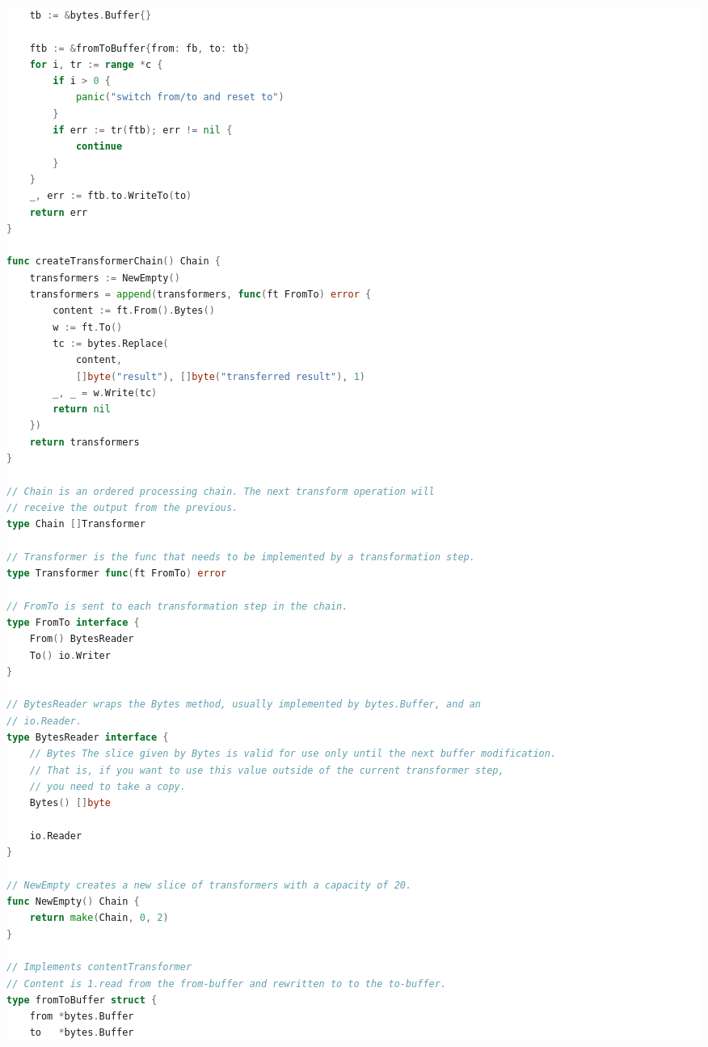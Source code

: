 ```go
	tb := &bytes.Buffer{}

	ftb := &fromToBuffer{from: fb, to: tb}
	for i, tr := range *c {
		if i > 0 {
			panic("switch from/to and reset to")
		}
		if err := tr(ftb); err != nil {
			continue
		}
	}
	_, err := ftb.to.WriteTo(to)
	return err
}

func createTransformerChain() Chain {
	transformers := NewEmpty()
	transformers = append(transformers, func(ft FromTo) error {
		content := ft.From().Bytes()
		w := ft.To()
		tc := bytes.Replace(
			content,
			[]byte("result"), []byte("transferred result"), 1)
		_, _ = w.Write(tc)
		return nil
	})
	return transformers
}

// Chain is an ordered processing chain. The next transform operation will
// receive the output from the previous.
type Chain []Transformer

// Transformer is the func that needs to be implemented by a transformation step.
type Transformer func(ft FromTo) error

// FromTo is sent to each transformation step in the chain.
type FromTo interface {
	From() BytesReader
	To() io.Writer
}

// BytesReader wraps the Bytes method, usually implemented by bytes.Buffer, and an
// io.Reader.
type BytesReader interface {
	// Bytes The slice given by Bytes is valid for use only until the next buffer modification.
	// That is, if you want to use this value outside of the current transformer step,
	// you need to take a copy.
	Bytes() []byte

	io.Reader
}

// NewEmpty creates a new slice of transformers with a capacity of 20.
func NewEmpty() Chain {
	return make(Chain, 0, 2)
}

// Implements contentTransformer
// Content is 1.read from the from-buffer and rewritten to to the to-buffer.
type fromToBuffer struct {
	from *bytes.Buffer
	to   *bytes.Buffer
```